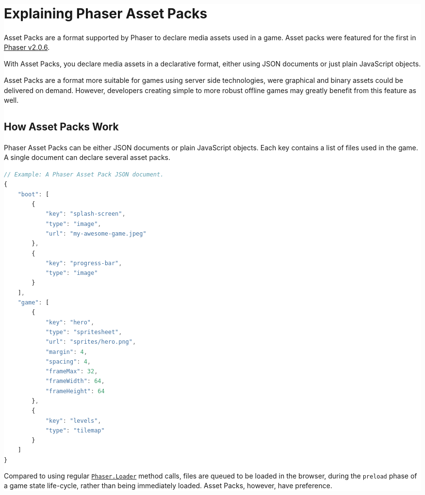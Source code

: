 Explaining Phaser Asset Packs
=============================

Asset Packs are a format supported by Phaser to declare media assets used in a game. Asset packs were featured for the first in [Phaser v2.0.6](https://github.com/photonstorm/phaser/releases/tag/v2.0.6).

With Asset Packs, you declare media assets in a declarative format, either using JSON documents or just plain JavaScript objects.

Asset Packs are a format more suitable for games using server side technologies, were graphical and binary assets could be delivered on demand. However, developers creating simple to more robust offline games may greatly benefit from this feature as well.


How Asset Packs Work
--------------------

Phaser Asset Packs can be either JSON documents or plain JavaScript objects. Each key contains a list of files used in the game. A single document can declare several asset packs.

```js
// Example: A Phaser Asset Pack JSON document.
{
    "boot": [
        {
            "key": "splash-screen",
            "type": "image",
            "url": "my-awesome-game.jpeg"
        },
        {
            "key": "progress-bar",
            "type": "image"
        }
    ],
    "game": [
        {
            "key": "hero",
            "type": "spritesheet",
            "url": "sprites/hero.png",
            "margin": 4,
            "spacing": 4,
            "frameMax": 32,
            "frameWidth": 64,
            "frameHeight": 64
        },
        {
            "key": "levels",
            "type": "tilemap"
        }
    ]
}
```

Compared to using regular [`Phaser.Loader`][load] method calls, files are queued to be loaded in the browser, during the `preload` phase of a game state life-cycle, rather than being immediately loaded. Asset Packs, however, have preference.


[tild]: http://www.mapeditor.org/
[aufm]: http://caniuse.com/#search=audio%20f
[phed]: https://www.codeandweb.com/physicseditor
[tpck]: https://www.codeandweb.com/texturepacker
[pcgj]: http://phaser.io/docs/2.6.2/Phaser.Cache.html#getJSON
[pcgt]: http://phaser.io/docs/2.6.2/Phaser.Cache.html#getText
[pcgb]: http://phaser.io/docs/2.6.2/Phaser.Cache.html#getBinary
[load]: http://phaser.io/docs/2.6.2/Phaser.Loader.html
[pack]: http://phaser.io/docs/2.6.2/Phaser.Loader.html#pack